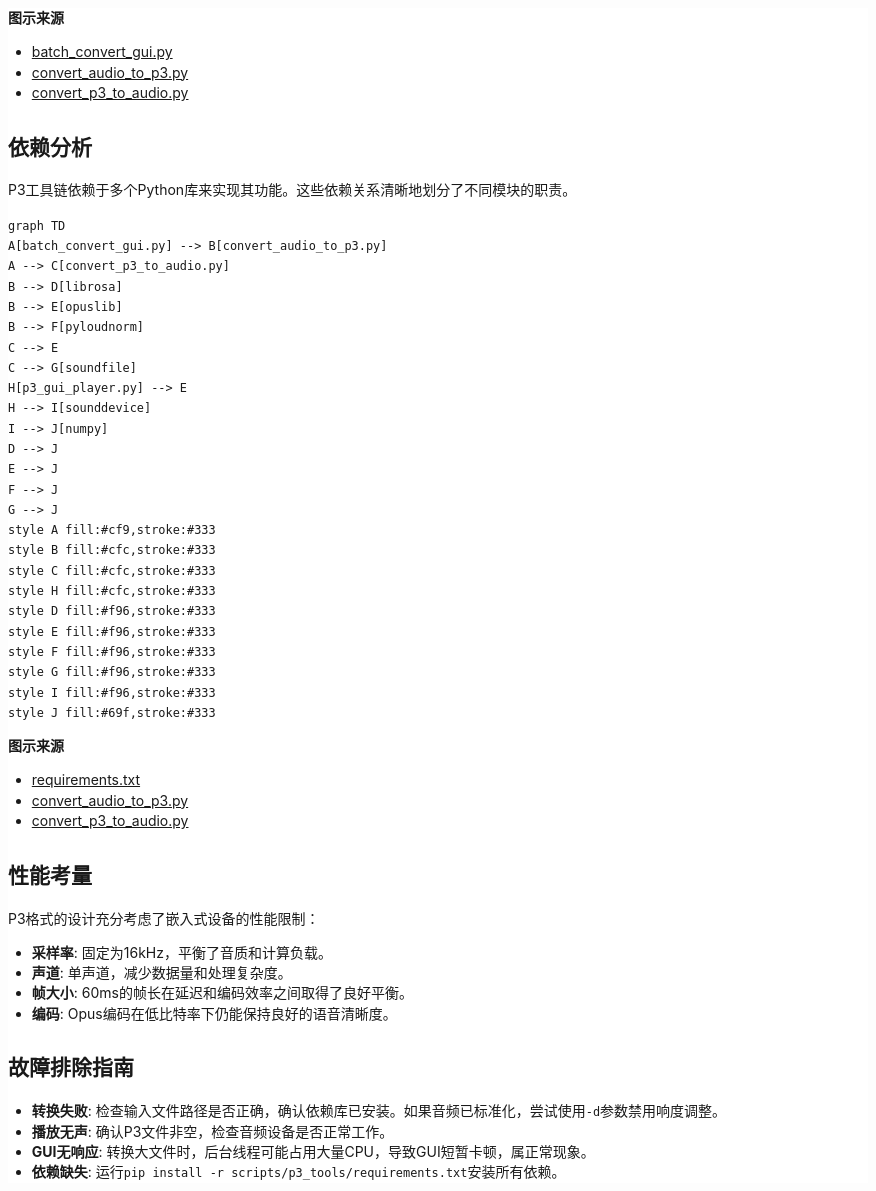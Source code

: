 **图示来源**
- [batch_convert_gui.py](file://scripts/p3_tools/batch_convert_gui.py#L0-L220)
- [convert_audio_to_p3.py](file://scripts/p3_tools/convert_audio_to_p3.py#L0-L61)
- [convert_p3_to_audio.py](file://scripts/p3_tools/convert_p3_to_audio.py#L0-L51)

## 依赖分析
P3工具链依赖于多个Python库来实现其功能。这些依赖关系清晰地划分了不同模块的职责。

```mermaid
graph TD
A[batch_convert_gui.py] --> B[convert_audio_to_p3.py]
A --> C[convert_p3_to_audio.py]
B --> D[librosa]
B --> E[opuslib]
B --> F[pyloudnorm]
C --> E
C --> G[soundfile]
H[p3_gui_player.py] --> E
H --> I[sounddevice]
I --> J[numpy]
D --> J
E --> J
F --> J
G --> J
style A fill:#cf9,stroke:#333
style B fill:#cfc,stroke:#333
style C fill:#cfc,stroke:#333
style H fill:#cfc,stroke:#333
style D fill:#f96,stroke:#333
style E fill:#f96,stroke:#333
style F fill:#f96,stroke:#333
style G fill:#f96,stroke:#333
style I fill:#f96,stroke:#333
style J fill:#69f,stroke:#333
```

**图示来源**
- [requirements.txt](file://scripts/p3_tools/requirements.txt)
- [convert_audio_to_p3.py](file://scripts/p3_tools/convert_audio_to_p3.py#L1-L10)
- [convert_p3_to_audio.py](file://scripts/p3_tools/convert_p3_to_audio.py#L1-L10)

## 性能考量
P3格式的设计充分考虑了嵌入式设备的性能限制：
- **采样率**: 固定为16kHz，平衡了音质和计算负载。
- **声道**: 单声道，减少数据量和处理复杂度。
- **帧大小**: 60ms的帧长在延迟和编码效率之间取得了良好平衡。
- **编码**: Opus编码在低比特率下仍能保持良好的语音清晰度。

## 故障排除指南
- **转换失败**: 检查输入文件路径是否正确，确认依赖库已安装。如果音频已标准化，尝试使用`-d`参数禁用响度调整。
- **播放无声**: 确认P3文件非空，检查音频设备是否正常工作。
- **GUI无响应**: 转换大文件时，后台线程可能占用大量CPU，导致GUI短暂卡顿，属正常现象。
- **依赖缺失**: 运行`pip install -r scripts/p3_tools/requirements.txt`安装所有依赖。
